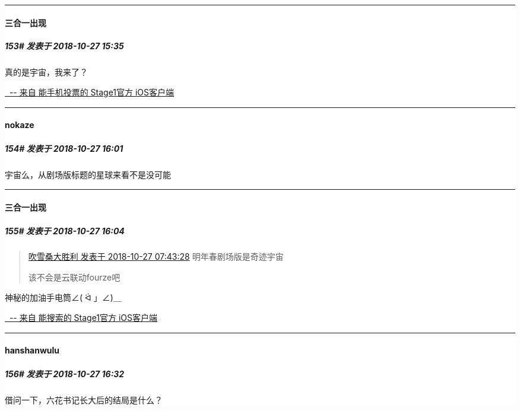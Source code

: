 



*****

####  三合一出现  
##### 153#       发表于 2018-10-27 15:35




真的是宇宙，我来了？

[  -- 来自 能手机投票的 Stage1官方 iOS客户端](https://itunes.apple.com/fi/app/saraba1st/id1221237470?mt=8)







*****

####  nokaze  
##### 154#       发表于 2018-10-27 16:01




宇宙么，从剧场版标题的星球来看不是没可能







*****

####  三合一出现  
##### 155#       发表于 2018-10-27 16:04



<blockquote><a href="httphttps://bbs.saraba1st.com/2b/forum.php?mod=redirect&amp;goto=findpost&amp;pid=41395489&amp;ptid=1785119" target="_blank">吹雪桑大胜利 发表于 2018-10-27 07:43:28</a>
明年春剧场版是奇迹宇宙

该不会是云联动fourze吧</blockquote>神秘的加油手电筒∠( ᐛ 」∠)＿

[  -- 来自 能搜索的 Stage1官方 iOS客户端](https://itunes.apple.com/fi/app/saraba1st/id1221237470?mt=8)







*****

####  hanshanwulu  
##### 156#       发表于 2018-10-27 16:32




借问一下，六花书记长大后的结局是什么？
